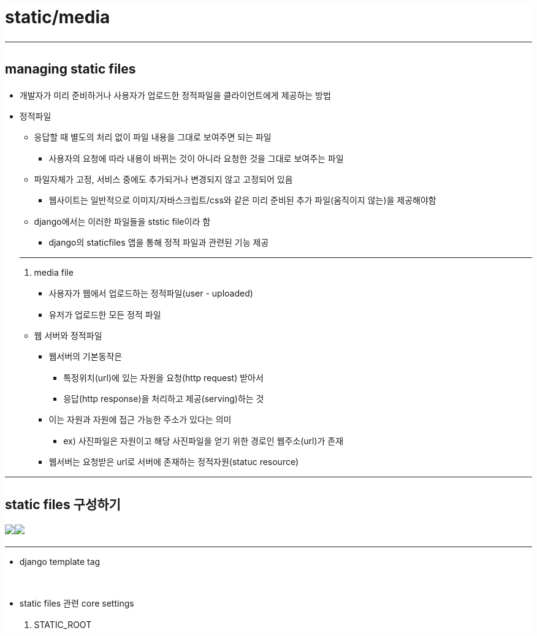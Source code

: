 # static/media

---

## managing static files

- 개발자가 미리 준비하거나 사용자가 업로드한 정적파일을 클라이언트에게 제공하는 방법

- 정적파일
  
  - 응답할 때 별도의 처리 없이 파일 내용을 그대로 보여주면 되는 파일
    
    - 사용자의 요청에 따라 내용이 바뀌는 것이 아니라 요청한 것을 그대로 보여주는 파일
  
  - 파일자체가 고정, 서비스 중에도 추가되거나 변경되지 않고 고정되어 있음
    
    - 웹사이트는 일반적으로 이미지/자바스크립트/css와 같은 미리 준비된 추가 파일(움직이지 않는)을 제공해야함
  
  - django에서는 이러한 파일들을 ststic file이라 함
    
    - django의 staticfiles 앱을 통해 정적 파일과 관련된 기능 제공
  
  ---
  
  1. media file
     
     - 사용자가 웹에서 업로드하는 정적파일(user - uploaded)
     
     - 유저가 업로드한 모든 정적 파일
  - 웹 서버와 정적파일
    
    - 웹서버의 기본동작은
      
      - 특정위치(url)에 있는 자원을 요청(http request) 받아서
      
      - 응답(http response)을 처리하고 제공(serving)하는 것
    
    - 이는 자원과 자원에 접근 가능한 주소가 있다는 의미
      
      - ex) 사진파일은 자원이고 해당 사진파일을 얻기 위한 경로인 웹주소(url)가 존재
    
    - 웹서버는 요청받은 url로 서버에 존재하는 정적자원(statuc resource)

---

## static files 구성하기

![](221011_static_media_assets/2022-10-11-09-16-38-image.png)![](221011_static_media_assets/2022-10-11-09-16-47-image.png)

---

- django template tag
  
  <img src="221011_static_media_assets/2022-10-11-09-20-44-image.png" title="" alt="" width="572"><img title="" src="221011_static_media_assets/2022-10-11-09-20-55-image.png" alt="" width="559">

- static files 관련 core settings
  
  1. STATIC_ROOT
     